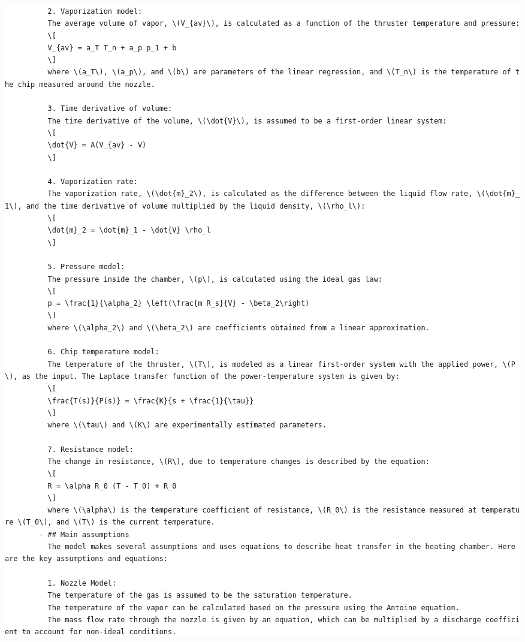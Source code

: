 			  2. Vaporization model:
			  The average volume of vapor, \(V_{av}\), is calculated as a function of the thruster temperature and pressure:
			  \[
			  V_{av} = a_T T_n + a_p p_1 + b
			  \]
			  where \(a_T\), \(a_p\), and \(b\) are parameters of the linear regression, and \(T_n\) is the temperature of the chip measured around the nozzle.
			  
			  3. Time derivative of volume:
			  The time derivative of the volume, \(\dot{V}\), is assumed to be a first-order linear system:
			  \[
			  \dot{V} = A(V_{av} - V)
			  \]
			  
			  4. Vaporization rate:
			  The vaporization rate, \(\dot{m}_2\), is calculated as the difference between the liquid flow rate, \(\dot{m}_1\), and the time derivative of volume multiplied by the liquid density, \(\rho_l\):
			  \[
			  \dot{m}_2 = \dot{m}_1 - \dot{V} \rho_l
			  \]
			  
			  5. Pressure model:
			  The pressure inside the chamber, \(p\), is calculated using the ideal gas law:
			  \[
			  p = \frac{1}{\alpha_2} \left(\frac{m R_s}{V} - \beta_2\right)
			  \]
			  where \(\alpha_2\) and \(\beta_2\) are coefficients obtained from a linear approximation.
			  
			  6. Chip temperature model:
			  The temperature of the thruster, \(T\), is modeled as a linear first-order system with the applied power, \(P\), as the input. The Laplace transfer function of the power-temperature system is given by:
			  \[
			  \frac{T(s)}{P(s)} = \frac{K}{s + \frac{1}{\tau}}
			  \]
			  where \(\tau\) and \(K\) are experimentally estimated parameters.
			  
			  7. Resistance model:
			  The change in resistance, \(R\), due to temperature changes is described by the equation:
			  \[
			  R = \alpha R_0 (T - T_0) + R_0
			  \]
			  where \(\alpha\) is the temperature coefficient of resistance, \(R_0\) is the resistance measured at temperature \(T_0\), and \(T\) is the current temperature.
			- ## Main assumptions 
			  The model makes several assumptions and uses equations to describe heat transfer in the heating chamber. Here are the key assumptions and equations:
			  
			  1. Nozzle Model:
			  The temperature of the gas is assumed to be the saturation temperature.
			  The temperature of the vapor can be calculated based on the pressure using the Antoine equation.
			  The mass flow rate through the nozzle is given by an equation, which can be multiplied by a discharge coefficient to account for non-ideal conditions.
			  